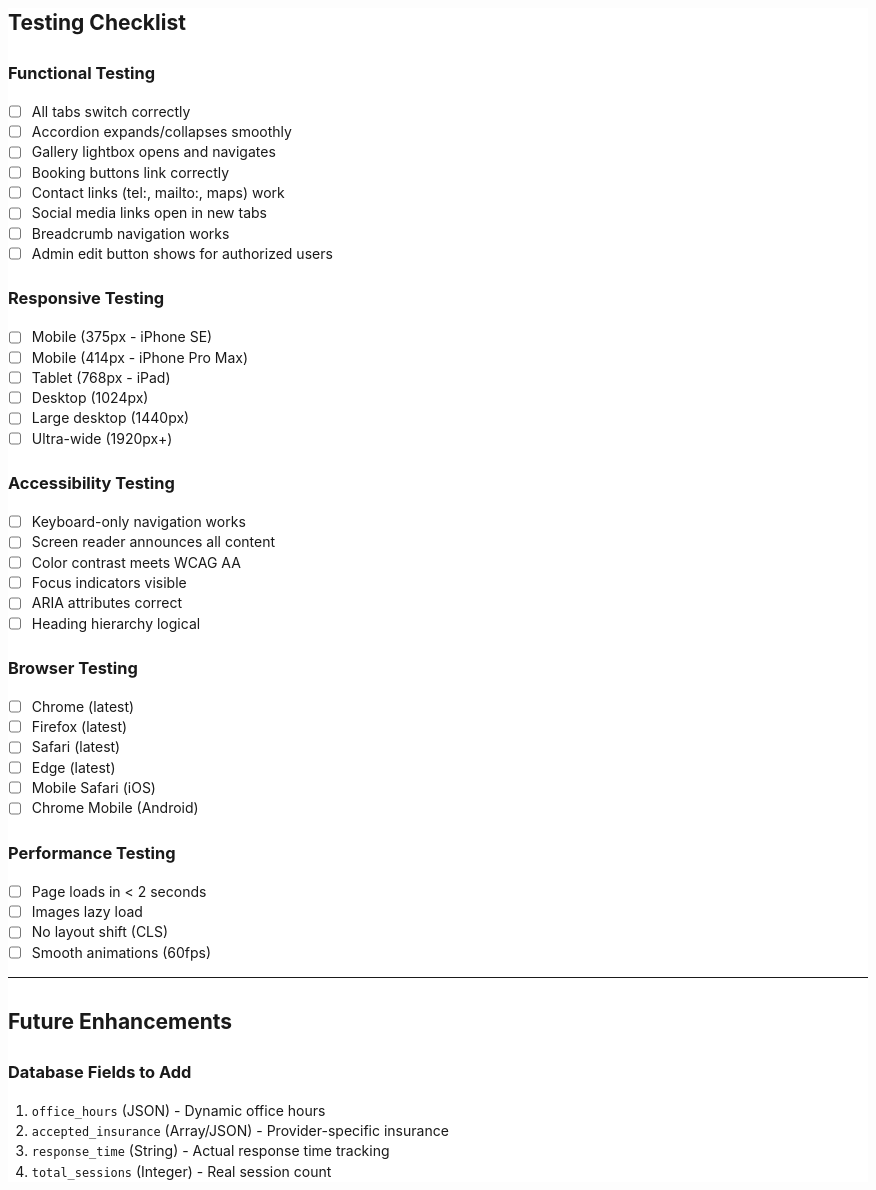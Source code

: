## Testing Checklist

### Functional Testing
- [ ] All tabs switch correctly
- [ ] Accordion expands/collapses smoothly
- [ ] Gallery lightbox opens and navigates
- [ ] Booking buttons link correctly
- [ ] Contact links (tel:, mailto:, maps) work
- [ ] Social media links open in new tabs
- [ ] Breadcrumb navigation works
- [ ] Admin edit button shows for authorized users

### Responsive Testing
- [ ] Mobile (375px - iPhone SE)
- [ ] Mobile (414px - iPhone Pro Max)
- [ ] Tablet (768px - iPad)
- [ ] Desktop (1024px)
- [ ] Large desktop (1440px)
- [ ] Ultra-wide (1920px+)

### Accessibility Testing
- [ ] Keyboard-only navigation works
- [ ] Screen reader announces all content
- [ ] Color contrast meets WCAG AA
- [ ] Focus indicators visible
- [ ] ARIA attributes correct
- [ ] Heading hierarchy logical

### Browser Testing
- [ ] Chrome (latest)
- [ ] Firefox (latest)
- [ ] Safari (latest)
- [ ] Edge (latest)
- [ ] Mobile Safari (iOS)
- [ ] Chrome Mobile (Android)

### Performance Testing
- [ ] Page loads in < 2 seconds
- [ ] Images lazy load
- [ ] No layout shift (CLS)
- [ ] Smooth animations (60fps)

---

## Future Enhancements

### Database Fields to Add
1. `office_hours` (JSON) - Dynamic office hours
2. `accepted_insurance` (Array/JSON) - Provider-specific insurance
3. `response_time` (String) - Actual response time tracking
4. `total_sessions` (Integer) - Real session count
